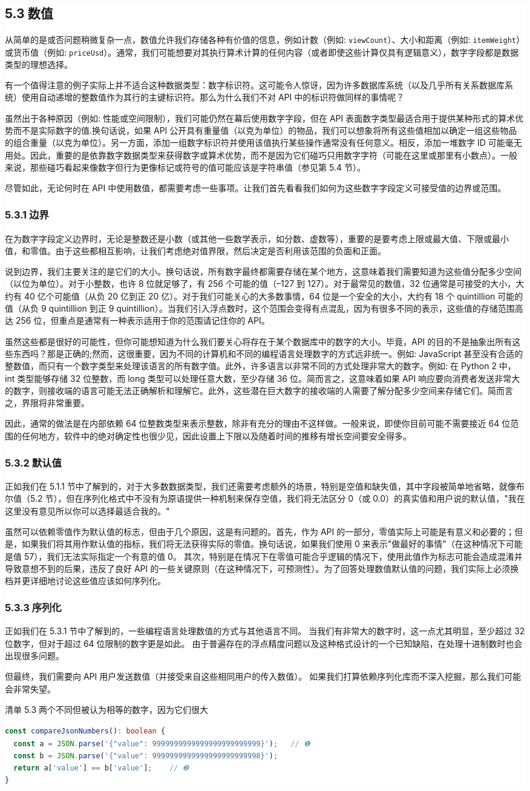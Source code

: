 ## 5.3 数值

从简单的是或否问题稍微复杂一点，数值允许我们存储各种有价值的信息，例如计数（例如: ```viewCount```）、大小和距离（例如: ```itemWeight```）或货币值（例如: ```priceUsd```）。通常，我们可能想要对其执行算术计算的任何内容（或者即使这些计算仅具有逻辑意义），数字字段都是数据类型的理想选择。

有一个值得注意的例子实际上并不适合这种数据类型：数字标识符。这可能令人惊讶，因为许多数据库系统（以及几乎所有关系数据库系统）使用自动递增的整数值作为其行的主键标识符。那么为什么我们不对 API 中的标识符做同样的事情呢？

虽然出于各种原因（例如: 性能或空间限制），我们可能仍然在幕后使用数字字段，但在 API 表面数字类型最适合用于提供某种形式的算术优势而不是实际数字的值.换句话说，如果 API 公开具有重量值（以克为单位）的物品，我们可以想象将所有这些值相加以确定一组这些物品的组合重量（以克为单位）。另一方面，添加一组数字标识符并使用该值执行某些操作通常没有任何意义。相反，添加一堆数字 ID 可能毫无用处。因此，重要的是依靠数字数据类型来获得数字或算术优势，而不是因为它们碰巧只用数字字符（可能在这里或那里有小数点）。一般来说，那些碰巧看起来像数字但行为更像标记或符号的值可能应该是字符串值（参见第 5.4 节）。

尽管如此，无论何时在 API 中使用数值，都需要考虑一些事项。让我们首先看看我们如何为这些数字字段定义可接受值的边界或范围。

### 5.3.1 边界

在为数字字段定义边界时，无论是整数还是小数（或其他一些数学表示，如分数、虚数等），重要的是要考虑上限或最大值、下限或最小值，和零值。由于这些都相互影响，让我们考虑绝对值界限，然后决定是否利用该范围的负面和正面。

说到边界，我们主要关注的是它们的大小。换句话说，所有数字最终都需要存储在某个地方，这意味着我们需要知道为这些值分配多少空间（以位为单位）。对于小整数，也许 8 位就足够了，有 256 个可能的值（–127 到 127）。对于最常见的数值，32 位通常是可接受的大小，大约有 40 亿个可能值（从负 20 亿到正 20 亿）。对于我们可能关心的大多数事情，64 位是一个安全的大小，大约有 18 个 quintillion 可能的值（从负 9 quintillion 到正 9 quintillion）。当我们引入浮点数时，这个范围会变得有点混乱，因为有很多不同的表示，这些值的存储范围高达 256 位，但重点是通常有一种表示适用于你的范围请记住你的 API。

虽然这些都是很好的可能性，但你可能想知道为什么我们要关心将存在于某个数据库中的数字的大小。毕竟，API 的目的不是抽象出所有这些东西吗？那是正确的;然而，这很重要，因为不同的计算机和不同的编程语言处理数字的方式远非统一。例如: JavaScript 甚至没有合适的整数值，而只有一个数字类型来处理该语言的所有数字值。此外，许多语言以非常不同的方式处理非常大的数字。例如: 在 Python 2 中，int 类型能够存储 32 位整数，而 long 类型可以处理任意大数，至少存储 36 位。简而言之，这意味着如果 API 响应要向消费者发送非常大的数字，则接收端的语言可能无法正确解析和理解它。此外，这些潜在巨大数字的接收端的人需要了解分配多少空间来存储它们。简而言之，界限将非常重要。

因此，通常的做法是在内部依赖 64 位整数类型来表示整数，除非有充分的理由不这样做。一般来说，即使你目前可能不需要接近 64 位范围的任何地方，软件中的绝对确定性也很少见，因此设置上下限以及随着时间的推移有增长空间要安全得多。

### 5.3.2 默认值

正如我们在 5.1.1 节中了解到的，对于大多数数据类型，我们还需要考虑额外的场景，特别是空值和缺失值，其中字段被简单地省略，就像布尔值（5.2 节），但在序列化格式中不没有为原语提供一种机制来保存空值，我们将无法区分 0（或 0.0）的真实值和用户说的默认值，"我在这里没有意见所以你可以选择最适合我的。"

虽然可以依赖零值作为默认值的标志，但由于几个原因，这是有问题的。首先，作为 API 的一部分，零值实际上可能是有意义和必要的；但是，如果我们将其用作默认值的指标，我们将无法获得实际的零值。换句话说，如果我们使用 0 来表示"做最好的事情"（在这种情况下可能是值 57），我们无法实际指定一个有意的值 0。 其次，特别是在情况下在零值可能合乎逻辑的情况下，使用此值作为标志可能会造成混淆并导致意想不到的后果，违反了良好 API 的一些关键原则（在这种情况下，可预测性）。为了回答处理数值默认值的问题，我们实际上必须换档并更详细地讨论这些值应该如何序列化。

### 5.3.3 序列化
正如我们在 5.3.1 节中了解到的，一些编程语言处理数值的方式与其他语言不同。 当我们有非常大的数字时，这一点尤其明显，至少超过 32 位数字，但对于超过 64 位限制的数字更是如此。 由于普遍存在的浮点精度问题以及这种格式设计的一个已知缺陷，在处理十进制数时也会出现很多问题。

但最终，我们需要向 API 用户发送数值（并接受来自这些相同用户的传入数值）。 如果我们打算依赖序列化库而不深入挖掘，那么我们可能会非常失望。

清单 5.3 两个不同但被认为相等的数字，因为它们很大

```typescript
const compareJsonNumbers(): boolean {
  const a = JSON.parse('{"value": 9999999999999999999999999}');   // ❶
  const b = JSON.parse('{"value": 9999999999999999999999998}');
  return a['value'] == b['value'];    // ❷
}
```
